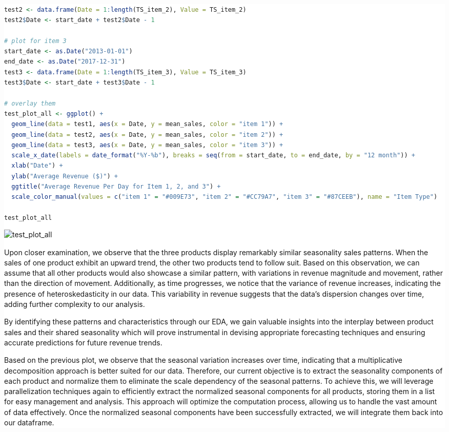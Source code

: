``` r
test2 <- data.frame(Date = 1:length(TS_item_2), Value = TS_item_2)
test2$Date <- start_date + test2$Date - 1

# plot for item 3
start_date <- as.Date("2013-01-01")
end_date <- as.Date("2017-12-31")
test3 <- data.frame(Date = 1:length(TS_item_3), Value = TS_item_3)
test3$Date <- start_date + test3$Date - 1

# overlay them
test_plot_all <- ggplot() +
  geom_line(data = test1, aes(x = Date, y = mean_sales, color = "item 1")) +
  geom_line(data = test2, aes(x = Date, y = mean_sales, color = "item 2")) +
  geom_line(data = test3, aes(x = Date, y = mean_sales, color = "item 3")) +
  scale_x_date(labels = date_format("%Y-%b"), breaks = seq(from = start_date, to = end_date, by = "12 month")) +
  xlab("Date") +
  ylab("Average Revenue ($)") +
  ggtitle("Average Revenue Per Day for Item 1, 2, and 3") +
  scale_color_manual(values = c("item 1" = "#009E73", "item 2" = "#CC79A7", "item 3" = "#87CEEB"), name = "Item Type")

test_plot_all
```

![test_plot_all](https://github.com/wenlong96/lgbm_time_series/assets/119576694/64edcbcb-31ee-4eeb-b7ba-e09e5cd5684f)

Upon closer examination, we observe that the three products display
remarkably similar seasonality sales patterns. When the sales of one
product exhibit an upward trend, the other two products tend to follow
suit. Based on this observation, we can assume that all other products
would also showcase a similar pattern, with variations in revenue
magnitude and movement, rather than the direction of movement.
Additionally, as time progresses, we notice that the variance of revenue
increases, indicating the presence of heteroskedasticity in our data.
This variability in revenue suggests that the data’s dispersion changes
over time, adding further complexity to our analysis.

By identifying these patterns and characteristics through our EDA, we
gain valuable insights into the interplay between product sales and
their shared seasonality which will prove instrumental in devising
appropriate forecasting techniques and ensuring accurate predictions for
future revenue trends.

Based on the previous plot, we observe that the seasonal variation
increases over time, indicating that a multiplicative decomposition
approach is better suited for our data. Therefore, our current objective
is to extract the seasonality components of each product and normalize
them to eliminate the scale dependency of the seasonal patterns. To
achieve this, we will leverage parallelization techniques again to
efficiently extract the normalized seasonal components for all products,
storing them in a list for easy management and analysis. This approach
will optimize the computation process, allowing us to handle the vast
amount of data effectively. Once the normalized seasonal components have
been successfully extracted, we will integrate them back into our
dataframe.
